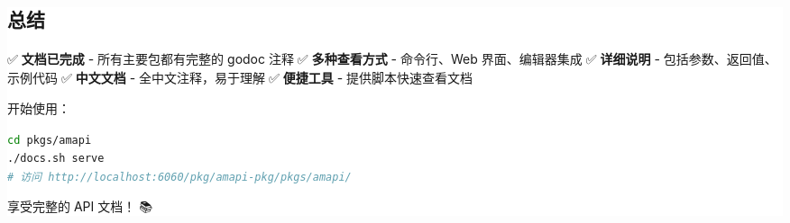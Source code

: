 ## 总结

✅ **文档已完成** - 所有主要包都有完整的 godoc 注释
✅ **多种查看方式** - 命令行、Web 界面、编辑器集成
✅ **详细说明** - 包括参数、返回值、示例代码
✅ **中文文档** - 全中文注释，易于理解
✅ **便捷工具** - 提供脚本快速查看文档

开始使用：

```bash
cd pkgs/amapi
./docs.sh serve
# 访问 http://localhost:6060/pkg/amapi-pkg/pkgs/amapi/
```

享受完整的 API 文档！ 📚

